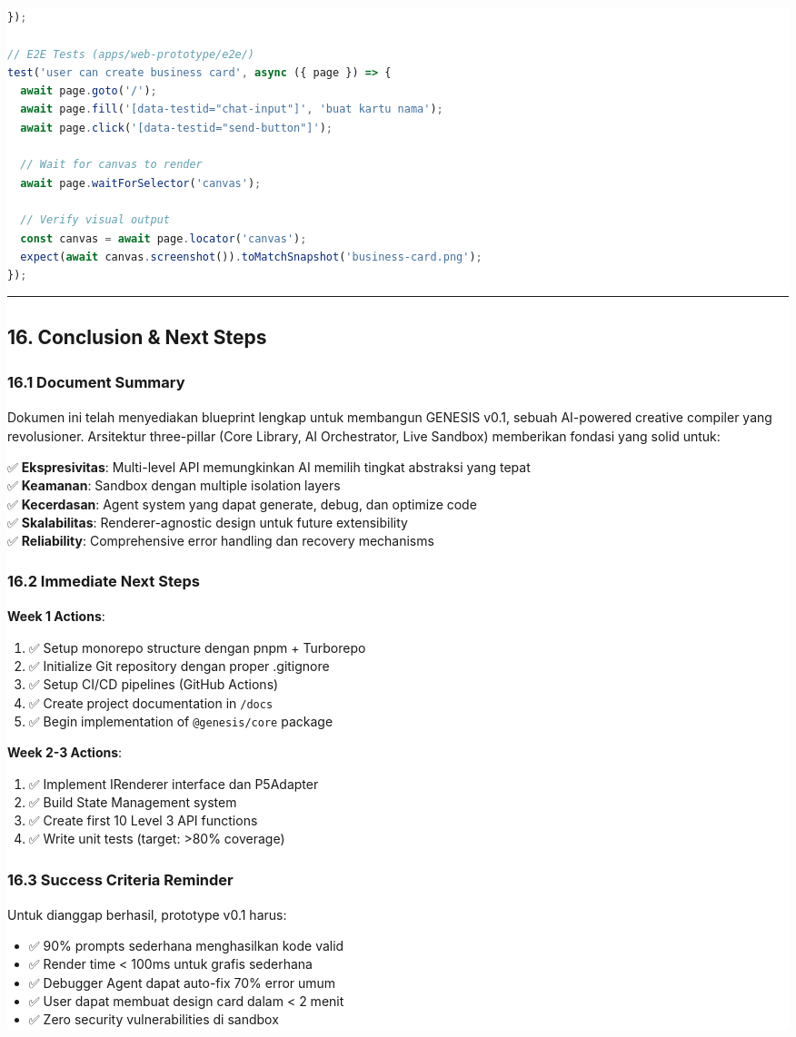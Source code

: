```typescript
});

// E2E Tests (apps/web-prototype/e2e/)
test('user can create business card', async ({ page }) => {
  await page.goto('/');
  await page.fill('[data-testid="chat-input"]', 'buat kartu nama');
  await page.click('[data-testid="send-button"]');
  
  // Wait for canvas to render
  await page.waitForSelector('canvas');
  
  // Verify visual output
  const canvas = await page.locator('canvas');
  expect(await canvas.screenshot()).toMatchSnapshot('business-card.png');
});
```

---

## **16. Conclusion & Next Steps**

### **16.1 Document Summary**

Dokumen ini telah menyediakan blueprint lengkap untuk membangun GENESIS v0.1, sebuah AI-powered creative compiler yang revolusioner. Arsitektur three-pillar (Core Library, AI Orchestrator, Live Sandbox) memberikan fondasi yang solid untuk:

✅ **Ekspresivitas**: Multi-level API memungkinkan AI memilih tingkat abstraksi yang tepat  
✅ **Keamanan**: Sandbox dengan multiple isolation layers  
✅ **Kecerdasan**: Agent system yang dapat generate, debug, dan optimize code  
✅ **Skalabilitas**: Renderer-agnostic design untuk future extensibility  
✅ **Reliability**: Comprehensive error handling dan recovery mechanisms  

### **16.2 Immediate Next Steps**

**Week 1 Actions**:
1. ✅ Setup monorepo structure dengan pnpm + Turborepo
2. ✅ Initialize Git repository dengan proper .gitignore
3. ✅ Setup CI/CD pipelines (GitHub Actions)
4. ✅ Create project documentation in `/docs`
5. ✅ Begin implementation of `@genesis/core` package

**Week 2-3 Actions**:
1. ✅ Implement IRenderer interface dan P5Adapter
2. ✅ Build State Management system
3. ✅ Create first 10 Level 3 API functions
4. ✅ Write unit tests (target: >80% coverage)

### **16.3 Success Criteria Reminder**

Untuk dianggap berhasil, prototype v0.1 harus:
- ✅ 90% prompts sederhana menghasilkan kode valid
- ✅ Render time < 100ms untuk grafis sederhana
- ✅ Debugger Agent dapat auto-fix 70% error umum
- ✅ User dapat membuat design card dalam < 2 menit
- ✅ Zero security vulnerabilities di sandbox

